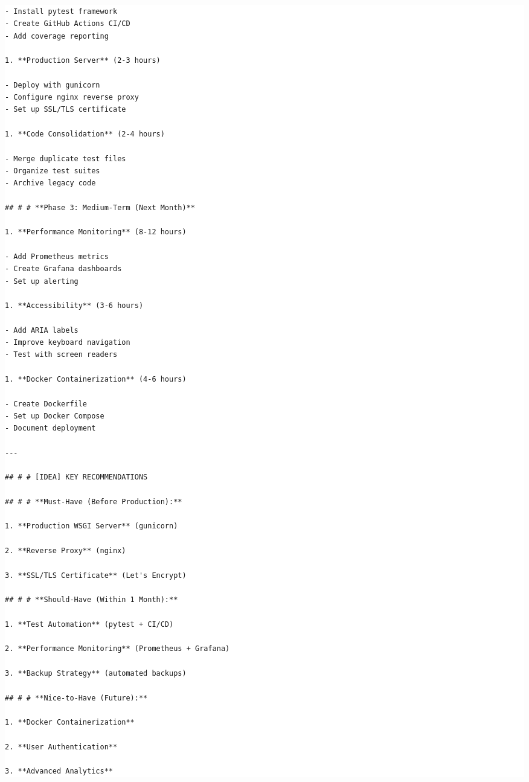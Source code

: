 ```text
- Install pytest framework
- Create GitHub Actions CI/CD
- Add coverage reporting

1. **Production Server** (2-3 hours)

- Deploy with gunicorn
- Configure nginx reverse proxy
- Set up SSL/TLS certificate

1. **Code Consolidation** (2-4 hours)

- Merge duplicate test files
- Organize test suites
- Archive legacy code

## # # **Phase 3: Medium-Term (Next Month)**

1. **Performance Monitoring** (8-12 hours)

- Add Prometheus metrics
- Create Grafana dashboards
- Set up alerting

1. **Accessibility** (3-6 hours)

- Add ARIA labels
- Improve keyboard navigation
- Test with screen readers

1. **Docker Containerization** (4-6 hours)

- Create Dockerfile
- Set up Docker Compose
- Document deployment

---

## # # [IDEA] KEY RECOMMENDATIONS

## # # **Must-Have (Before Production):**

1. **Production WSGI Server** (gunicorn)

2. **Reverse Proxy** (nginx)

3. **SSL/TLS Certificate** (Let's Encrypt)

## # # **Should-Have (Within 1 Month):**

1. **Test Automation** (pytest + CI/CD)

2. **Performance Monitoring** (Prometheus + Grafana)

3. **Backup Strategy** (automated backups)

## # # **Nice-to-Have (Future):**

1. **Docker Containerization**

2. **User Authentication**

3. **Advanced Analytics**
```